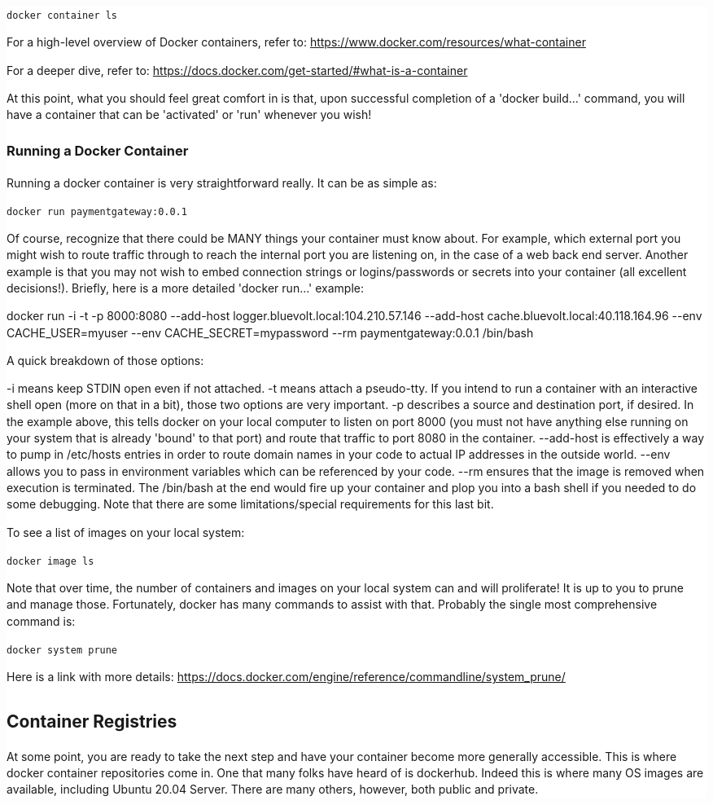 `docker container ls`

For a high-level overview of Docker containers, refer to:  https://www.docker.com/resources/what-container

For a deeper dive, refer to: https://docs.docker.com/get-started/#what-is-a-container

At this point, what you should feel great comfort in is that, upon successful completion of a 'docker build...' command, you will have a container that can be 'activated' or 'run' whenever you wish!

### Running a Docker Container

Running a docker container is very straightforward really.   It can be as simple as:

`docker run paymentgateway:0.0.1`

Of course, recognize that there could be MANY things your container must know about.  For example, which external port you might wish to route traffic through to reach the internal port you are listening on, in the case of a web back end server.   Another example is that you may not wish to embed connection strings or logins/passwords or secrets into your container (all excellent decisions!).  Briefly, here is a more detailed 'docker run...' example:

docker run -i -t -p 8000:8080 --add-host logger.bluevolt.local:104.210.57.146 --add-host cache.bluevolt.local:40.118.164.96 --env CACHE_USER=myuser --env CACHE_SECRET=mypassword --rm paymentgateway:0.0.1 /bin/bash

A quick breakdown of those options:

-i means keep STDIN open even if not attached.  -t means attach a pseudo-tty.  If you intend to run a container with an interactive shell open (more on that in a bit), those two options are very important.  -p describes a source and destination port, if desired.  In the example above, this tells docker on your local computer to listen on port 8000 (you must not have anything else running on your system that is already 'bound' to that port) and route that traffic to port 8080 in the container.  --add-host is effectively a way to pump in /etc/hosts entries in order to route domain names in your code to actual IP addresses in the outside world.  --env allows you to pass in environment variables which can be referenced by your code.  --rm ensures that the image is removed when execution is terminated.  The /bin/bash at the end would fire up your container and plop you into a bash shell if you needed to do some debugging.  Note that there are some limitations/special requirements for this last bit.

To see a list of images on your local system:

`docker image ls`

Note that over time, the number of containers and images on your local system can and will proliferate!   It is up to you to prune and manage those.   Fortunately, docker has many commands to assist with that.  Probably the single most comprehensive command is:

`docker system prune`

Here is a link with more details: https://docs.docker.com/engine/reference/commandline/system_prune/

## Container Registries

At some point, you are ready to take the next step and have your container become more generally accessible.   This is where docker container repositories come in.  One that many folks have heard of is dockerhub.   Indeed this is where many OS images are available, including Ubuntu 20.04 Server.  There are many others, however, both public and private.  
